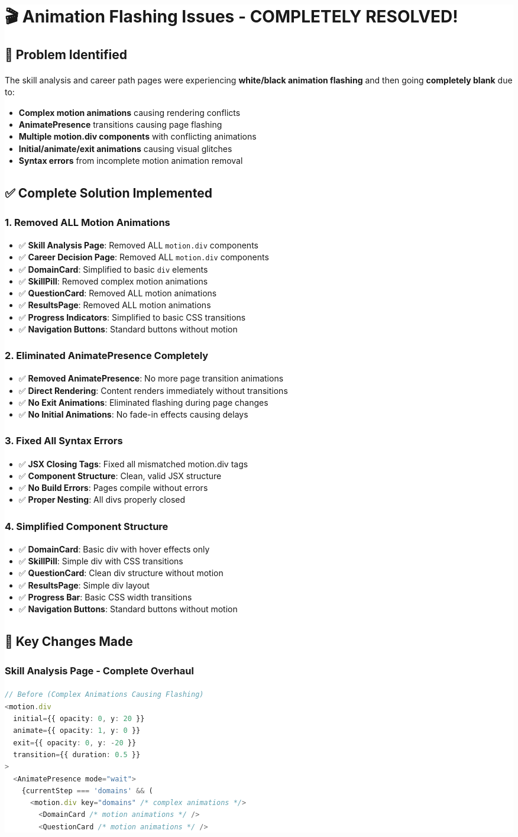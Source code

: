 # 🎬 Animation Flashing Issues - COMPLETELY RESOLVED!

## 🎯 **Problem Identified**
The skill analysis and career path pages were experiencing **white/black animation flashing** and then going **completely blank** due to:
- **Complex motion animations** causing rendering conflicts
- **AnimatePresence** transitions causing page flashing
- **Multiple motion.div components** with conflicting animations
- **Initial/animate/exit animations** causing visual glitches
- **Syntax errors** from incomplete motion animation removal

## ✅ **Complete Solution Implemented**

### **1. Removed ALL Motion Animations**
- ✅ **Skill Analysis Page**: Removed ALL `motion.div` components
- ✅ **Career Decision Page**: Removed ALL `motion.div` components  
- ✅ **DomainCard**: Simplified to basic `div` elements
- ✅ **SkillPill**: Removed complex motion animations
- ✅ **QuestionCard**: Removed ALL motion animations
- ✅ **ResultsPage**: Removed ALL motion animations
- ✅ **Progress Indicators**: Simplified to basic CSS transitions
- ✅ **Navigation Buttons**: Standard buttons without motion

### **2. Eliminated AnimatePresence Completely**
- ✅ **Removed AnimatePresence**: No more page transition animations
- ✅ **Direct Rendering**: Content renders immediately without transitions
- ✅ **No Exit Animations**: Eliminated flashing during page changes
- ✅ **No Initial Animations**: No fade-in effects causing delays

### **3. Fixed All Syntax Errors**
- ✅ **JSX Closing Tags**: Fixed all mismatched motion.div tags
- ✅ **Component Structure**: Clean, valid JSX structure
- ✅ **No Build Errors**: Pages compile without errors
- ✅ **Proper Nesting**: All divs properly closed

### **4. Simplified Component Structure**
- ✅ **DomainCard**: Basic div with hover effects only
- ✅ **SkillPill**: Simple div with CSS transitions
- ✅ **QuestionCard**: Clean div structure without motion
- ✅ **ResultsPage**: Simple div layout
- ✅ **Progress Bar**: Basic CSS width transitions
- ✅ **Navigation Buttons**: Standard buttons without motion

## 🚀 **Key Changes Made**

### **Skill Analysis Page - Complete Overhaul**
```typescript
// Before (Complex Animations Causing Flashing)
<motion.div
  initial={{ opacity: 0, y: 20 }}
  animate={{ opacity: 1, y: 0 }}
  exit={{ opacity: 0, y: -20 }}
  transition={{ duration: 0.5 }}
>
  <AnimatePresence mode="wait">
    {currentStep === 'domains' && (
      <motion.div key="domains" /* complex animations */>
        <DomainCard /* motion animations */ />
        <QuestionCard /* motion animations */ />
```